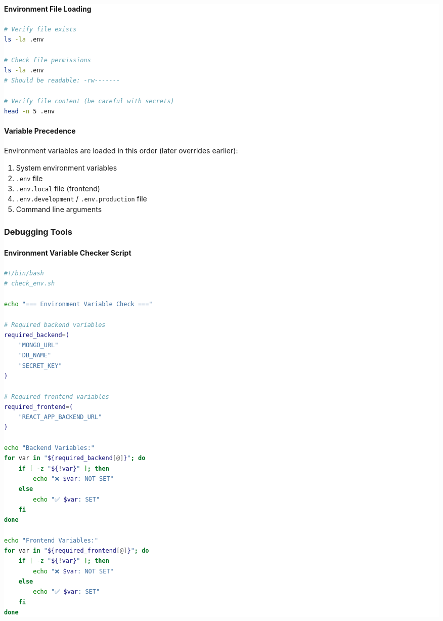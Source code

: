 #### Environment File Loading
```bash
# Verify file exists
ls -la .env

# Check file permissions
ls -la .env
# Should be readable: -rw-------

# Verify file content (be careful with secrets)
head -n 5 .env
```

#### Variable Precedence
Environment variables are loaded in this order (later overrides earlier):
1. System environment variables
2. `.env` file
3. `.env.local` file (frontend)
4. `.env.development` / `.env.production` file
5. Command line arguments

### Debugging Tools

#### Environment Variable Checker Script
```bash
#!/bin/bash
# check_env.sh

echo "=== Environment Variable Check ==="

# Required backend variables
required_backend=(
    "MONGO_URL"
    "DB_NAME"
    "SECRET_KEY"
)

# Required frontend variables
required_frontend=(
    "REACT_APP_BACKEND_URL"
)

echo "Backend Variables:"
for var in "${required_backend[@]}"; do
    if [ -z "${!var}" ]; then
        echo "❌ $var: NOT SET"
    else
        echo "✅ $var: SET"
    fi
done

echo "Frontend Variables:"
for var in "${required_frontend[@]}"; do
    if [ -z "${!var}" ]; then
        echo "❌ $var: NOT SET"
    else
        echo "✅ $var: SET"
    fi
done
```

